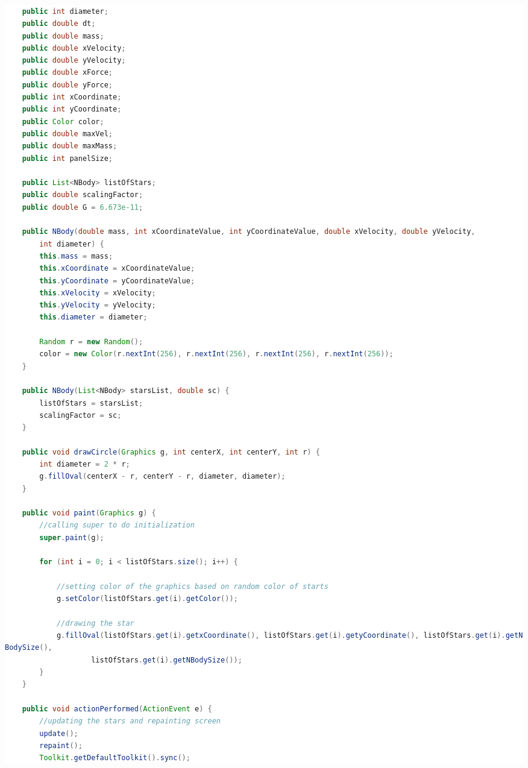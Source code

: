 ~~~ java
	public int diameter;
	public double dt;
	public double mass;
	public double xVelocity;
	public double yVelocity;
	public double xForce;
	public double yForce;
	public int xCoordinate;
	public int yCoordinate;
	public Color color;
	public double maxVel;
	public double maxMass;
	public int panelSize;

	public List<NBody> listOfStars;
	public double scalingFactor;
	public double G = 6.673e-11;

	public NBody(double mass, int xCoordinateValue, int yCoordinateValue, double xVelocity, double yVelocity,
		int diameter) {
		this.mass = mass;
		this.xCoordinate = xCoordinateValue;
		this.yCoordinate = yCoordinateValue;
		this.xVelocity = xVelocity;
		this.yVelocity = yVelocity;
		this.diameter = diameter;

		Random r = new Random();
		color = new Color(r.nextInt(256), r.nextInt(256), r.nextInt(256), r.nextInt(256));
	}

	public NBody(List<NBody> starsList, double sc) {
		listOfStars = starsList;
		scalingFactor = sc;
	}

	public void drawCircle(Graphics g, int centerX, int centerY, int r) {
		int diameter = 2 * r;
		g.fillOval(centerX - r, centerY - r, diameter, diameter);
	}

	public void paint(Graphics g) {
		//calling super to do initialization
		super.paint(g);

		for (int i = 0; i < listOfStars.size(); i++) {
			
			//setting color of the graphics based on random color of starts
			g.setColor(listOfStars.get(i).getColor());
			
			//drawing the star
			g.fillOval(listOfStars.get(i).getxCoordinate(), listOfStars.get(i).getyCoordinate(), listOfStars.get(i).getNBodySize(),
					listOfStars.get(i).getNBodySize());
		}
	}

	public void actionPerformed(ActionEvent e) {
		//updating the stars and repainting screen
		update();
		repaint();
		Toolkit.getDefaultToolkit().sync();
~~~